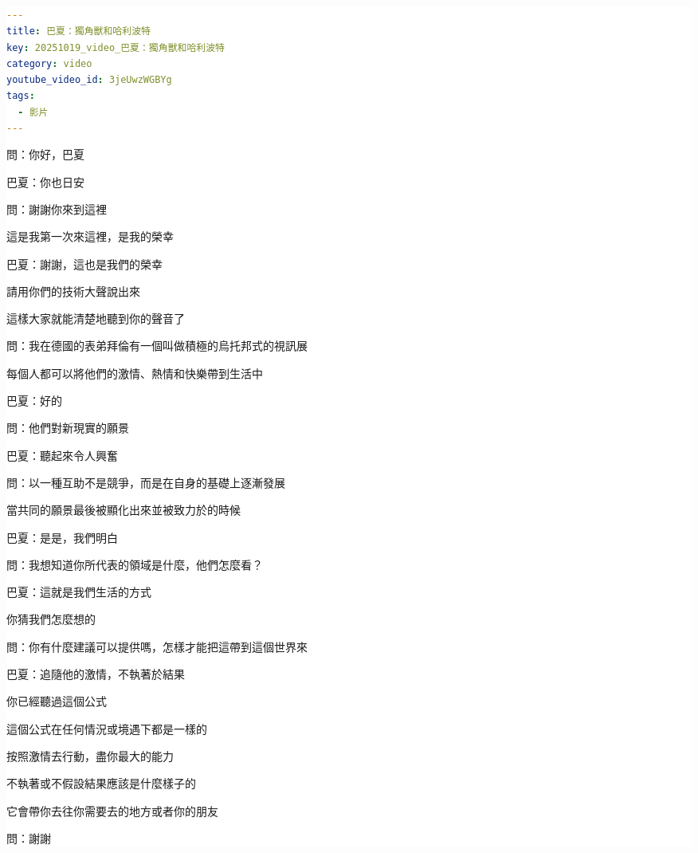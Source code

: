 ```yaml
---
title: 巴夏：獨角獸和哈利波特
key: 20251019_video_巴夏：獨角獸和哈利波特
category: video
youtube_video_id: 3jeUwzWGBYg
tags:
  - 影片
---
```


問：你好，巴夏

巴夏：你也日安

問：謝謝你來到這裡

這是我第一次來這裡，是我的榮幸

巴夏：謝謝，這也是我們的榮幸

請用你們的技術大聲說出來

這樣大家就能清楚地聽到你的聲音了

問：我在德國的表弟拜倫有一個叫做積極的烏托邦式的視訊展

每個人都可以將他們的激情、熱情和快樂帶到生活中

巴夏：好的

問：他們對新現實的願景

巴夏：聽起來令人興奮

問：以一種互助不是競爭，而是在自身的基礎上逐漸發展

當共同的願景最後被顯化出來並被致力於的時候

巴夏：是是，我們明白

問：我想知道你所代表的領域是什麼，他們怎麼看？

巴夏：這就是我們生活的方式

你猜我們怎麼想的

問：你有什麼建議可以提供嗎，怎樣才能把這帶到這個世界來

巴夏：追隨他的激情，不執著於結果

你已經聽過這個公式

這個公式在任何情況或境遇下都是一樣的

按照激情去行動，盡你最大的能力

不執著或不假設結果應該是什麼樣子的

它會帶你去往你需要去的地方或者你的朋友

問：謝謝
